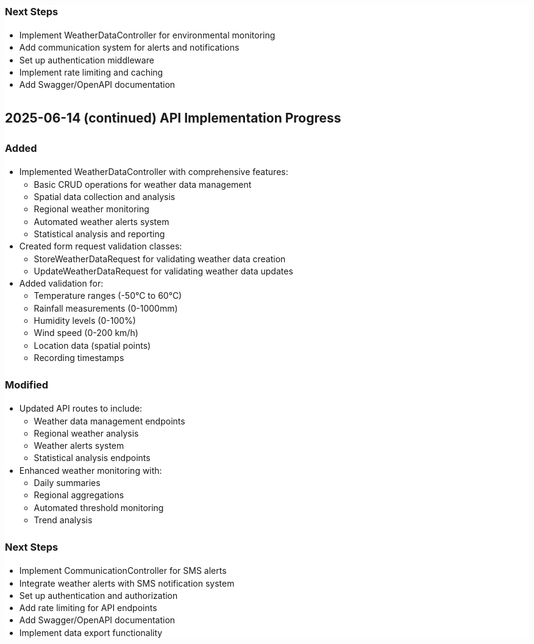 ### Next Steps
- Implement WeatherDataController for environmental monitoring
- Add communication system for alerts and notifications
- Set up authentication middleware
- Implement rate limiting and caching
- Add Swagger/OpenAPI documentation

## 2025-06-14 (continued) API Implementation Progress

### Added
- Implemented WeatherDataController with comprehensive features:
  - Basic CRUD operations for weather data management
  - Spatial data collection and analysis
  - Regional weather monitoring
  - Automated weather alerts system
  - Statistical analysis and reporting
- Created form request validation classes:
  - StoreWeatherDataRequest for validating weather data creation
  - UpdateWeatherDataRequest for validating weather data updates
- Added validation for:
  - Temperature ranges (-50°C to 60°C)
  - Rainfall measurements (0-1000mm)
  - Humidity levels (0-100%)
  - Wind speed (0-200 km/h)
  - Location data (spatial points)
  - Recording timestamps

### Modified
- Updated API routes to include:
  - Weather data management endpoints
  - Regional weather analysis
  - Weather alerts system
  - Statistical analysis endpoints
- Enhanced weather monitoring with:
  - Daily summaries
  - Regional aggregations
  - Automated threshold monitoring
  - Trend analysis

### Next Steps
- Implement CommunicationController for SMS alerts
- Integrate weather alerts with SMS notification system
- Set up authentication and authorization
- Add rate limiting for API endpoints
- Add Swagger/OpenAPI documentation
- Implement data export functionality
